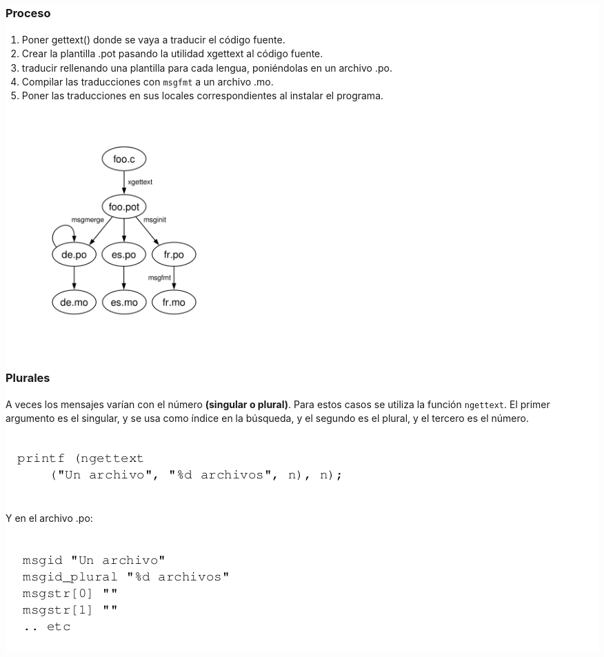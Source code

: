 ### Proceso

1. Poner gettext() donde se vaya a traducir el código fuente.
2. Crear la plantilla .pot pasando la utilidad xgettext al código fuente.
3. traducir rellenando una plantilla para cada lengua, poniéndolas en un archivo .po.
4. Compilar las traducciones con `msgfmt` a un archivo .mo.
5. Poner las traducciones en sus locales correspondientes al instalar el programa.

![](./img/t14-02.png)



### Plurales

A veces los mensajes varían con el número **(singular o plural)**. Para estos casos se utiliza la función `ngettext`. El primer argumento es el singular, y se usa como índice en la búsqueda, y el segundo es el plural, y el tercero es el número.

![](./img/t14-03.png)

Y en el archivo .po:

![](./img/t14-04.png)
